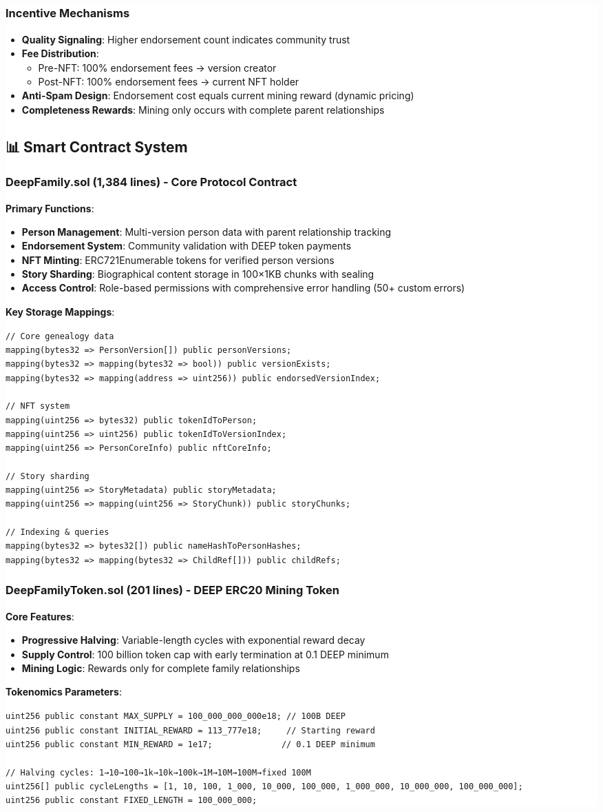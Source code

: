 ### **Incentive Mechanisms**
- **Quality Signaling**: Higher endorsement count indicates community trust
- **Fee Distribution**:
  - Pre-NFT: 100% endorsement fees → version creator
  - Post-NFT: 100% endorsement fees → current NFT holder
- **Anti-Spam Design**: Endorsement cost equals current mining reward (dynamic pricing)
- **Completeness Rewards**: Mining only occurs with complete parent relationships

## 📊 Smart Contract System

### **DeepFamily.sol (1,384 lines) - Core Protocol Contract**

**Primary Functions**:
- **Person Management**: Multi-version person data with parent relationship tracking
- **Endorsement System**: Community validation with DEEP token payments
- **NFT Minting**: ERC721Enumerable tokens for verified person versions
- **Story Sharding**: Biographical content storage in 100×1KB chunks with sealing
- **Access Control**: Role-based permissions with comprehensive error handling (50+ custom errors)

**Key Storage Mappings**:
```solidity
// Core genealogy data
mapping(bytes32 => PersonVersion[]) public personVersions;
mapping(bytes32 => mapping(bytes32 => bool)) public versionExists;
mapping(bytes32 => mapping(address => uint256)) public endorsedVersionIndex;

// NFT system
mapping(uint256 => bytes32) public tokenIdToPerson;
mapping(uint256 => uint256) public tokenIdToVersionIndex;
mapping(uint256 => PersonCoreInfo) public nftCoreInfo;

// Story sharding
mapping(uint256 => StoryMetadata) public storyMetadata;
mapping(uint256 => mapping(uint256 => StoryChunk)) public storyChunks;

// Indexing & queries
mapping(bytes32 => bytes32[]) public nameHashToPersonHashes;
mapping(bytes32 => mapping(bytes32 => ChildRef[])) public childRefs;
```

### **DeepFamilyToken.sol (201 lines) - DEEP ERC20 Mining Token**

**Core Features**:
- **Progressive Halving**: Variable-length cycles with exponential reward decay
- **Supply Control**: 100 billion token cap with early termination at 0.1 DEEP minimum
- **Mining Logic**: Rewards only for complete family relationships

**Tokenomics Parameters**:
```solidity
uint256 public constant MAX_SUPPLY = 100_000_000_000e18; // 100B DEEP
uint256 public constant INITIAL_REWARD = 113_777e18;     // Starting reward
uint256 public constant MIN_REWARD = 1e17;              // 0.1 DEEP minimum

// Halving cycles: 1→10→100→1k→10k→100k→1M→10M→100M→fixed 100M
uint256[] public cycleLengths = [1, 10, 100, 1_000, 10_000, 100_000, 1_000_000, 10_000_000, 100_000_000];
uint256 public constant FIXED_LENGTH = 100_000_000;
```
